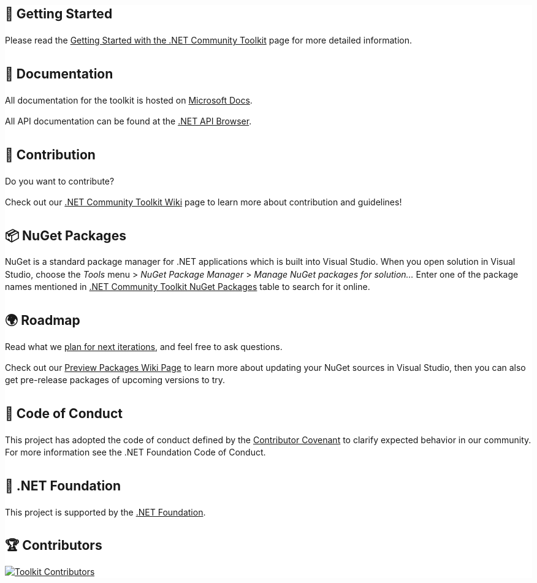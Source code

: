 ## 🙌 Getting Started

Please read the [Getting Started with the .NET Community Toolkit](https://learn.microsoft.com/windows/communitytoolkit/getting-started) page for more detailed information.

## 📃 Documentation

All documentation for the toolkit is hosted on [Microsoft Docs](https://learn.microsoft.com/dotnet/communitytoolkit/).

All API documentation can be found at the [.NET API Browser](https://learn.microsoft.com/dotnet/api/?view=win-comm-toolkit-dotnet-stable).

## 🚀 Contribution

Do you want to contribute?

Check out our [.NET Community Toolkit Wiki](https://aka.ms/wct/wiki) page to learn more about contribution and guidelines!

## 📦 NuGet Packages

NuGet is a standard package manager for .NET applications which is built into Visual Studio. When you open solution in Visual Studio, choose the *Tools* menu > *NuGet Package Manager* > *Manage NuGet packages for solution…* Enter one of the package names mentioned in [.NET Community Toolkit NuGet Packages](https://learn.microsoft.com/windows/communitytoolkit/nuget-packages) table to search for it online.

## 🌍 Roadmap

Read what we [plan for next iterations](https://github.com/CommunityToolkit/dotnet/milestones), and feel free to ask questions.

Check out our [Preview Packages Wiki Page](https://github.com/CommunityToolkit/dotnet/wiki/Preview-Packages) to learn more about updating your NuGet sources in Visual Studio, then you can also get pre-release packages of upcoming versions to try.

## 📄 Code of Conduct

This project has adopted the code of conduct defined by the [Contributor Covenant](http://contributor-covenant.org/) to clarify expected behavior in our community.
For more information see the .NET Foundation Code of Conduct.

## 🏢 .NET Foundation

This project is supported by the [.NET Foundation](http://dotnetfoundation.org).

## 🏆 Contributors

[![Toolkit Contributors](https://contrib.rocks/image?repo=CommunityToolkit/dotnet)](https://github.com/CommunityToolkit/dotnet/graphs/contributors)
